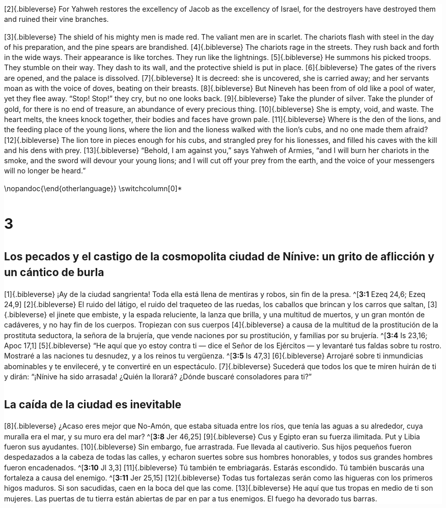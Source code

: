 [2]{.bibleverse} For Yahweh restores the excellency of Jacob as the excellency of Israel, for the destroyers have destroyed them and ruined their vine branches. 

[3]{.bibleverse} The shield of his mighty men is made red. The valiant men are in scarlet. The chariots flash with steel in the day of his preparation, and the pine spears are brandished. [4]{.bibleverse} The chariots rage in the streets. They rush back and forth in the wide ways. Their appearance is like torches. They run like the lightnings. [5]{.bibleverse} He summons his picked troops. They stumble on their way. They dash to its wall, and the protective shield is put in place. [6]{.bibleverse} The gates of the rivers are opened, and the palace is dissolved. [7]{.bibleverse} It is decreed: she is uncovered, she is carried away; and her servants moan as with the voice of doves, beating on their breasts. [8]{.bibleverse} But Nineveh has been from of old like a pool of water, yet they flee away. “Stop! Stop!” they cry, but no one looks back. [9]{.bibleverse} Take the plunder of silver. Take the plunder of gold, for there is no end of treasure, an abundance of every precious thing. [10]{.bibleverse} She is empty, void, and waste. The heart melts, the knees knock together, their bodies and faces have grown pale. [11]{.bibleverse} Where is the den of the lions, and the feeding place of the young lions, where the lion and the lioness walked with the lion’s cubs, and no one made them afraid? [12]{.bibleverse} The lion tore in pieces enough for his cubs, and strangled prey for his lionesses, and filled his caves with the kill and his dens with prey. [13]{.bibleverse} “Behold, I am against you,” says Yahweh of Armies, “and I will burn her chariots in the smoke, and the sword will devour your young lions; and I will cut off your prey from the earth, and the voice of your messengers will no longer be heard.” 

\nopandoc{\end{otherlanguage}}
\switchcolumn[0]*

# 3
## Los pecados y el castigo de la cosmopolita ciudad de Nínive: un grito de aflicción y un cántico de burla
[1]{.bibleverse} ¡Ay de la ciudad sangrienta! Toda ella está llena de mentiras y robos, sin fin de la presa. ^[**3:1** Ezeq 24,6; Ezeq 24,9] [2]{.bibleverse} El ruido del látigo, el ruido del traqueteo de las ruedas, los caballos que brincan y los carros que saltan, [3]{.bibleverse} el jinete que embiste, y la espada reluciente, la lanza que brilla, y una multitud de muertos, y un gran montón de cadáveres, y no hay fin de los cuerpos. Tropiezan con sus cuerpos [4]{.bibleverse} a causa de la multitud de la prostitución de la prostituta seductora, la señora de la brujería, que vende naciones por su prostitución, y familias por su brujería. ^[**3:4** Is 23,16; Apoc 17,1] [5]{.bibleverse} “He aquí que yo estoy contra ti — dice el Señor de los Ejércitos — y levantaré tus faldas sobre tu rostro. Mostraré a las naciones tu desnudez, y a los reinos tu vergüenza. ^[**3:5** Is 47,3] [6]{.bibleverse} Arrojaré sobre ti inmundicias abominables y te envileceré, y te convertiré en un espectáculo. [7]{.bibleverse} Sucederá que todos los que te miren huirán de ti y dirán: “¡Nínive ha sido arrasada! ¿Quién la llorará? ¿Dónde buscaré consoladores para ti?”

## La caída de la ciudad es inevitable
[8]{.bibleverse} ¿Acaso eres mejor que No-Amón, que estaba situada entre los ríos, que tenía las aguas a su alrededor, cuya muralla era el mar, y su muro era del mar? ^[**3:8** Jer 46,25] [9]{.bibleverse} Cus y Egipto eran su fuerza ilimitada. Put y Libia fueron sus ayudantes. [10]{.bibleverse} Sin embargo, fue arrastrada. Fue llevada al cautiverio. Sus hijos pequeños fueron despedazados a la cabeza de todas las calles, y echaron suertes sobre sus hombres honorables, y todos sus grandes hombres fueron encadenados. ^[**3:10** Jl 3,3] [11]{.bibleverse} Tú también te embriagarás. Estarás escondido. Tú también buscarás una fortaleza a causa del enemigo. ^[**3:11** Jer 25,15] [12]{.bibleverse} Todas tus fortalezas serán como las higueras con los primeros higos maduros. Si son sacudidas, caen en la boca del que las come. [13]{.bibleverse} He aquí que tus tropas en medio de ti son mujeres. Las puertas de tu tierra están abiertas de par en par a tus enemigos. El fuego ha devorado tus barras.
